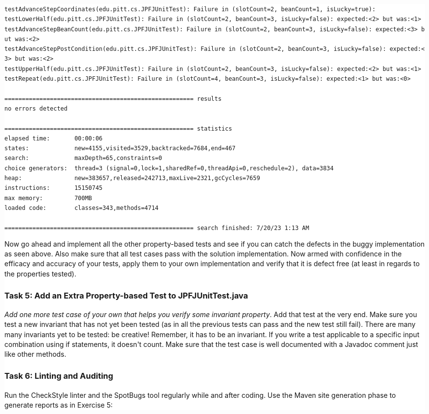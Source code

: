    ```
   testAdvanceStepCoordinates(edu.pitt.cs.JPFJUnitTest): Failure in (slotCount=2, beanCount=1, isLucky=true):
   testLowerHalf(edu.pitt.cs.JPFJUnitTest): Failure in (slotCount=2, beanCount=3, isLucky=false): expected:<2> but was:<1>
   testAdvanceStepBeanCount(edu.pitt.cs.JPFJUnitTest): Failure in (slotCount=2, beanCount=3, isLucky=false): expected:<3> but was:<2>
   testAdvanceStepPostCondition(edu.pitt.cs.JPFJUnitTest): Failure in (slotCount=2, beanCount=3, isLucky=false): expected:<3> but was:<2>
   testUpperHalf(edu.pitt.cs.JPFJUnitTest): Failure in (slotCount=2, beanCount=3, isLucky=false): expected:<2> but was:<1>
   testRepeat(edu.pitt.cs.JPFJUnitTest): Failure in (slotCount=4, beanCount=3, isLucky=false): expected:<1> but was:<0>

   ====================================================== results
   no errors detected

   ====================================================== statistics
   elapsed time:       00:00:06
   states:             new=4155,visited=3529,backtracked=7684,end=467
   search:             maxDepth=65,constraints=0
   choice generators:  thread=3 (signal=0,lock=1,sharedRef=0,threadApi=0,reschedule=2), data=3834
   heap:               new=383657,released=242713,maxLive=2321,gcCycles=7659
   instructions:       15150745
   max memory:         700MB
   loaded code:        classes=343,methods=4714

   ====================================================== search finished: 7/20/23 1:13 AM
   ```    

Now go ahead and implement all the other property-based tests and see if you
can catch the defects in the buggy implementation as seen above.  Also make
sure that all test cases pass with the solution implementation.  Now armed with
confidence in the efficacy and accuracy of your tests, apply them to your own
implementation and verify that it is defect free (at least in regards to the
properties tested).

### Task 5: Add an Extra Property-based Test to JPFJUnitTest.java

_Add one more test case of your own that helps you verify some invariant
property_.  Add that test at the very end.  Make sure you test a new invariant
that has not yet been tested (as in all the previous tests can pass and the new
test still fail).  There are many many invariants yet to be tested: be
creative!  Remember, it has to be an invariant.  If you write a test applicable
to a specific input combination using if statements, it doesn't count.  Make
sure that the test case is well documented with a Javadoc comment just like
other methods.

### Task 6: Linting and Auditing

Run the CheckStyle linter and the SpotBugs tool regularly while and after
coding.  Use the Maven site generation phase to generate reports as in Exercise 5:
